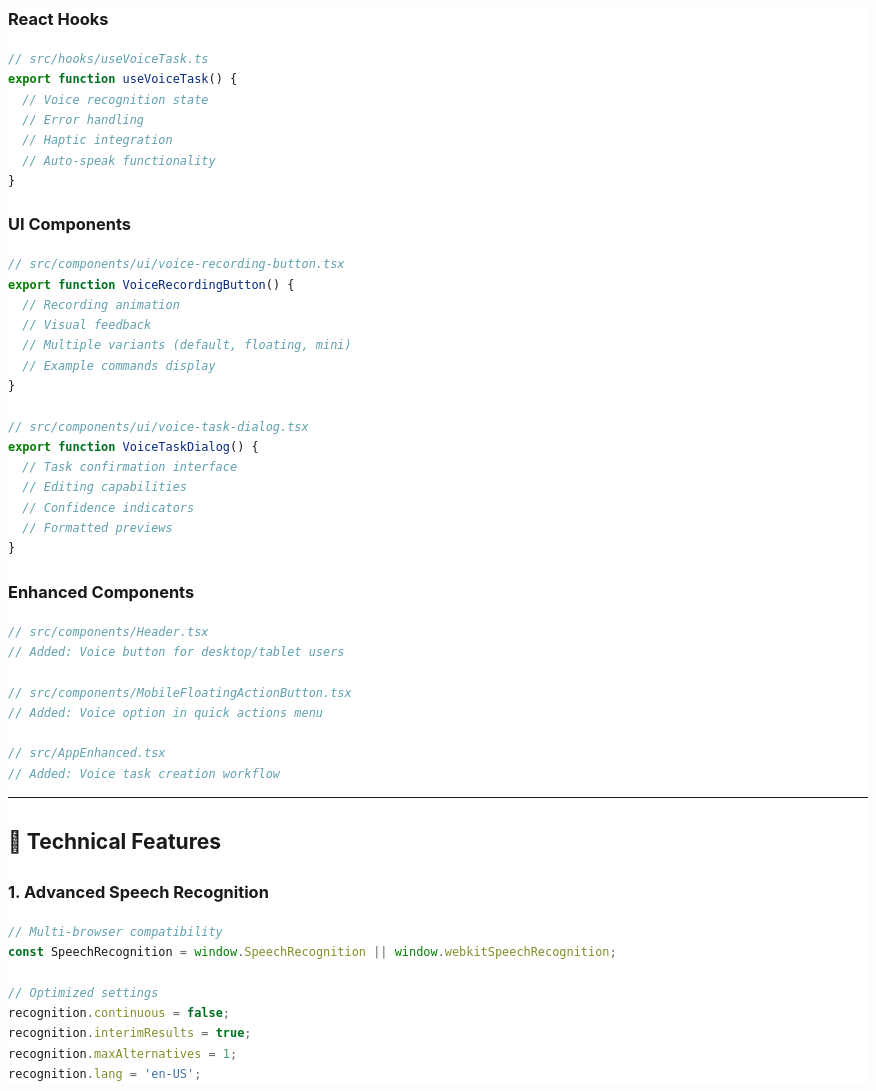 ### **React Hooks**
```typescript
// src/hooks/useVoiceTask.ts
export function useVoiceTask() {
  // Voice recognition state
  // Error handling
  // Haptic integration
  // Auto-speak functionality
}
```

### **UI Components**
```typescript
// src/components/ui/voice-recording-button.tsx
export function VoiceRecordingButton() {
  // Recording animation
  // Visual feedback
  // Multiple variants (default, floating, mini)
  // Example commands display
}

// src/components/ui/voice-task-dialog.tsx
export function VoiceTaskDialog() {
  // Task confirmation interface
  // Editing capabilities
  // Confidence indicators
  // Formatted previews
}
```

### **Enhanced Components**
```typescript
// src/components/Header.tsx
// Added: Voice button for desktop/tablet users

// src/components/MobileFloatingActionButton.tsx  
// Added: Voice option in quick actions menu

// src/AppEnhanced.tsx
// Added: Voice task creation workflow
```

---

## 🔧 **Technical Features**

### **1. Advanced Speech Recognition**
```typescript
// Multi-browser compatibility
const SpeechRecognition = window.SpeechRecognition || window.webkitSpeechRecognition;

// Optimized settings
recognition.continuous = false;
recognition.interimResults = true; 
recognition.maxAlternatives = 1;
recognition.lang = 'en-US';
```
